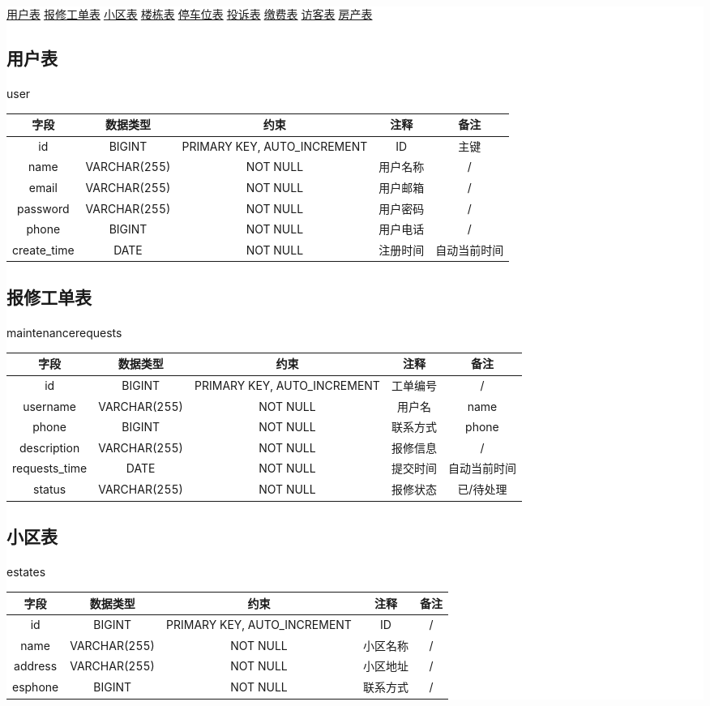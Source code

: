 [用户表](##用户表)
[报修工单表](##报修工单表)
[小区表](##小区表)
[楼栋表](##楼栋表)
[停车位表](##停车位表)
[投诉表](##投诉表)
[缴费表](##缴费表)
[访客表](##访客表)
[房产表](##房产表)


## 用户表

user

|    字段     |   数据类型   |            约束             |   注释   |     备注     |
| :---------: | :----------: | :-------------------------: | :------: | :----------: |
|     id      |    BIGINT    | PRIMARY KEY, AUTO_INCREMENT |    ID    |     主键     |
|    name     | VARCHAR(255) |          NOT NULL           | 用户名称 |      /       |
|    email    | VARCHAR(255) |          NOT NULL           | 用户邮箱 |      /       |
|  password   | VARCHAR(255) |          NOT NULL           | 用户密码 |      /       |
|    phone    |    BIGINT    |          NOT NULL           | 用户电话 |      /       |
| create_time |     DATE     |          NOT NULL           | 注册时间 | 自动当前时间 |

## 报修工单表

maintenancerequests

|     字段      |   数据类型   |            约束             |   注释   |     备注     |
| :-----------: | :----------: | :-------------------------: | :------: | :----------: |
|      id       |    BIGINT    | PRIMARY KEY, AUTO_INCREMENT | 工单编号 |      /       |
|   username    | VARCHAR(255) |          NOT NULL           |  用户名  |     name     |
|     phone     |    BIGINT    |          NOT NULL           | 联系方式 |    phone     |
|  description  | VARCHAR(255) |          NOT NULL           | 报修信息 |      /       |
| requests_time |     DATE     |          NOT NULL           | 提交时间 | 自动当前时间 |
|    status     | VARCHAR(255) |          NOT NULL           | 报修状态 |  已/待处理   |

## 小区表

estates

|  字段   |   数据类型   |            约束             |   注释   | 备注 |
| :-----: | :----------: | :-------------------------: | :------: | :--: |
|   id    |    BIGINT    | PRIMARY KEY, AUTO_INCREMENT |    ID    |  /   |
|  name   | VARCHAR(255) |          NOT NULL           | 小区名称 |  /   |
| address | VARCHAR(255) |          NOT NULL           | 小区地址 |  /   |
| esphone |    BIGINT    |          NOT NULL           | 联系方式 |  /   |
